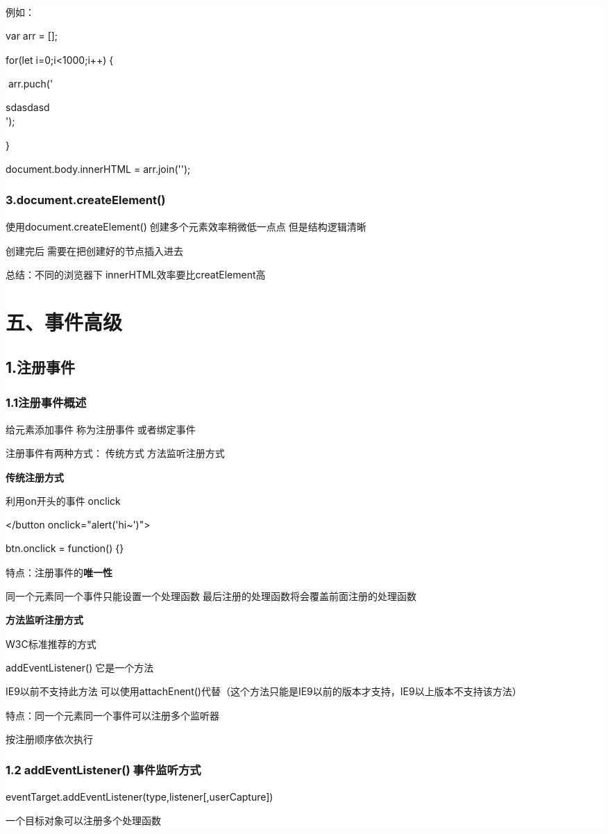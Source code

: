例如：

var arr = [];

for(let i=0;i<1000;i++) {

​	arr.puch('<div>sdasdasd</div>');

}

document.body.innerHTML = arr.join('');

### 3.document.createElement()

使用document.createElement()   创建多个元素效率稍微低一点点     但是结构逻辑清晰

创建完后  需要在把创建好的节点插入进去

总结：不同的浏览器下   innerHTML效率要比creatElement高

# 五、事件高级

## 1.注册事件

### 1.1注册事件概述

给元素添加事件   称为注册事件 或者绑定事件

注册事件有两种方式：   传统方式      方法监听注册方式

**传统注册方式**

利用on开头的事件   onclick

</button onclick="alert('hi~')"></button>

btn.onclick = function() {}

特点：注册事件的**唯一性**

同一个元素同一个事件只能设置一个处理函数   最后注册的处理函数将会覆盖前面注册的处理函数

**方法监听注册方式**

W3C标准推荐的方式

addEventListener()  它是一个方法

IE9以前不支持此方法   可以使用attachEnent()代替（这个方法只能是IE9以前的版本才支持，IE9以上版本不支持该方法）

特点：同一个元素同一个事件可以注册多个监听器

按注册顺序依次执行

### 1.2 addEventListener() 事件监听方式

eventTarget.addEventListener(type,listener[,userCapture]) 

一个目标对象可以注册多个处理函数
